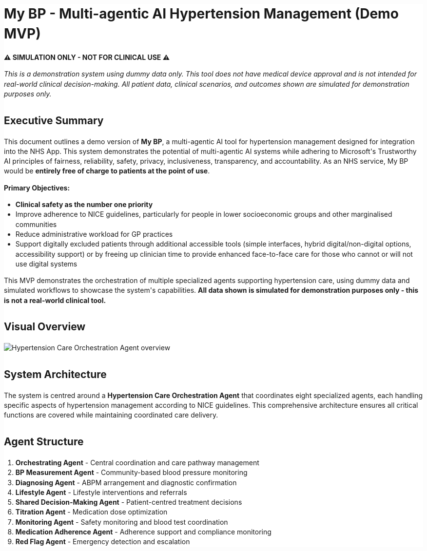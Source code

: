 # My BP - Multi-agentic AI Hypertension Management (Demo MVP)

**⚠️ SIMULATION ONLY - NOT FOR CLINICAL USE ⚠️**

*This is a demonstration system using dummy data only. This tool does not have medical device approval and is not intended for real-world clinical decision-making. All patient data, clinical scenarios, and outcomes shown are simulated for demonstration purposes only.*

## Executive Summary

This document outlines a demo version of **My BP**, a multi-agentic AI tool for hypertension management designed for integration into the NHS App. This system demonstrates the potential of multi-agentic AI systems while adhering to Microsoft's Trustworthy AI principles of fairness, reliability, safety, privacy, inclusiveness, transparency, and accountability. As an NHS service, My BP would be **entirely free of charge to patients at the point of use**.

**Primary Objectives:**
- **Clinical safety as the number one priority**
- Improve adherence to NICE guidelines, particularly for people in lower socioeconomic groups and other marginalised communities
- Reduce administrative workload for GP practices
- Support digitally excluded patients through additional accessible tools (simple interfaces, hybrid digital/non-digital options, accessibility support) or by freeing up clinician time to provide enhanced face-to-face care for those who cannot or will not use digital systems

This MVP demonstrates the orchestration of multiple specialized agents supporting hypertension care, using dummy data and simulated workflows to showcase the system's capabilities. **All data shown is simulated for demonstration purposes only - this is not a real-world clinical tool.**

## Visual Overview

![Hypertension Care Orchestration Agent overview](https://github.com/user-attachments/assets/e52ba838-d85c-430e-91c9-d1748e0c8f1a)

## System Architecture

The system is centred around a **Hypertension Care Orchestration Agent** that coordinates eight specialized agents, each handling specific aspects of hypertension management according to NICE guidelines. This comprehensive architecture ensures all critical functions are covered while maintaining coordinated care delivery.

## Agent Structure
1. **Orchestrating Agent** - Central coordination and care pathway management
2. **BP Measurement Agent** - Community-based blood pressure monitoring
3. **Diagnosing Agent** - ABPM arrangement and diagnostic confirmation
4. **Lifestyle Agent** - Lifestyle interventions and referrals
5. **Shared Decision-Making Agent** - Patient-centred treatment decisions
6. **Titration Agent** - Medication dose optimization
7. **Monitoring Agent** - Safety monitoring and blood test coordination
8. **Medication Adherence Agent** - Adherence support and compliance monitoring
9. **Red Flag Agent** - Emergency detection and escalation
